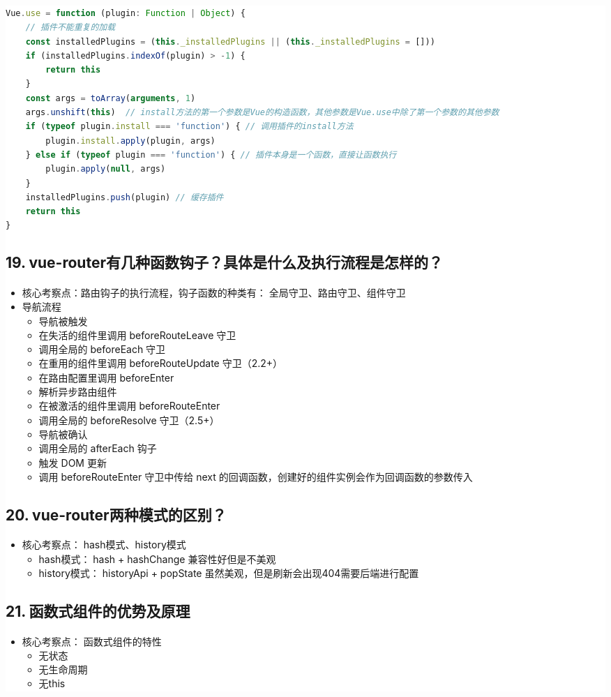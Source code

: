   ```js
  Vue.use = function (plugin: Function | Object) {
      // 插件不能重复的加载
      const installedPlugins = (this._installedPlugins || (this._installedPlugins = []))
      if (installedPlugins.indexOf(plugin) > -1) {
          return this
      }
      const args = toArray(arguments, 1)
      args.unshift(this)  // install方法的第一个参数是Vue的构造函数，其他参数是Vue.use中除了第一个参数的其他参数
      if (typeof plugin.install === 'function') { // 调用插件的install方法
          plugin.install.apply(plugin, args)
      } else if (typeof plugin === 'function') { // 插件本身是一个函数，直接让函数执行
          plugin.apply(null, args) 
      }
      installedPlugins.push(plugin) // 缓存插件
      return this
  }
  ```



## 19. vue-router有几种函数钩子？具体是什么及执行流程是怎样的？

- 核心考察点：路由钩子的执行流程，钩子函数的种类有： 全局守卫、路由守卫、组件守卫
- 导航流程
  - 导航被触发
  - 在失活的组件里调用 beforeRouteLeave 守卫
  - 调用全局的 beforeEach 守卫
  - 在重用的组件里调用 beforeRouteUpdate 守卫（2.2+）
  - 在路由配置里调用 beforeEnter
  - 解析异步路由组件
  - 在被激活的组件里调用 beforeRouteEnter
  - 调用全局的 beforeResolve 守卫（2.5+）
  - 导航被确认
  - 调用全局的 afterEach 钩子
  - 触发 DOM 更新
  - 调用 beforeRouteEnter 守卫中传给 next 的回调函数，创建好的组件实例会作为回调函数的参数传入



## 20. vue-router两种模式的区别？

- 核心考察点： hash模式、history模式
  - hash模式： hash + hashChange 兼容性好但是不美观
  - history模式： historyApi + popState 虽然美观，但是刷新会出现404需要后端进行配置



## 21. 函数式组件的优势及原理

- 核心考察点： 函数式组件的特性
  - 无状态
  - 无生命周期
  - 无this
